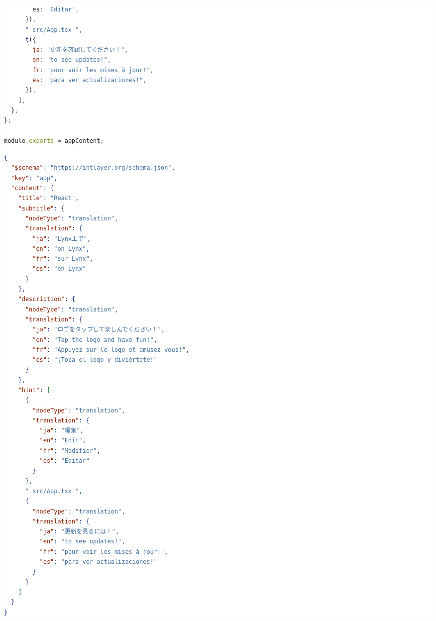 ```jsx fileName="src/app.content.csx" contentDeclarationFormat="commonjs"
        es: "Editar",
      }),
      " src/App.tsx ",
      t({
        ja: "更新を確認してください！",
        en: "to see updates!",
        fr: "pour voir les mises à jour!",
        es: "para ver actualizaciones!",
      }),
    ],
  },
};

module.exports = appContent;
```

```json fileName="src/app.content.json" contentDeclarationFormat="json"
{
  "$schema": "https://intlayer.org/schema.json",
  "key": "app",
  "content": {
    "title": "React",
    "subtitle": {
      "nodeType": "translation",
      "translation": {
        "ja": "Lynx上で",
        "en": "on Lynx",
        "fr": "sur Lynx",
        "es": "en Lynx"
      }
    },
    "description": {
      "nodeType": "translation",
      "translation": {
        "ja": "ロゴをタップして楽しんでください！",
        "en": "Tap the logo and have fun!",
        "fr": "Appuyez sur le logo et amusez-vous!",
        "es": "¡Toca el logo y diviértete!"
      }
    },
    "hint": [
      {
        "nodeType": "translation",
        "translation": {
          "ja": "編集",
          "en": "Edit",
          "fr": "Modifier",
          "es": "Editar"
        }
      },
      " src/App.tsx ",
      {
        "nodeType": "translation",
        "translation": {
          "ja": "更新を見るには！",
          "en": "to see updates!",
          "fr": "pour voir les mises à jour!",
          "es": "para ver actualizaciones!"
        }
      }
    ]
  }
}
```